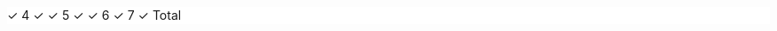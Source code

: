 </td>
<td style="text-align:center;">
</td>
<td style="text-align:center;">
</td>
<td style="text-align:center;">
✓
</td>
</tr>
<tr>
<td style="text-align:center;">
4
</td>
<td style="text-align:center;">
✓
</td>
<td style="text-align:center;">
✓
</td>
<td style="text-align:center;">
</td>
</tr>
<tr>
<td style="text-align:center;">
5
</td>
<td style="text-align:center;">
✓
</td>
<td style="text-align:center;">
</td>
<td style="text-align:center;">
✓
</td>
</tr>
<tr>
<td style="text-align:center;">
6
</td>
<td style="text-align:center;">
</td>
<td style="text-align:center;">
</td>
<td style="text-align:center;">
✓
</td>
</tr>
<tr>
<td style="text-align:center;">
7
</td>
<td style="text-align:center;">
✓
</td>
<td style="text-align:center;">
</td>
<td style="text-align:center;">
</td>
</tr>
<tr>
<td style="text-align:center;">
Total
</td>
<td style="text-align:center;">